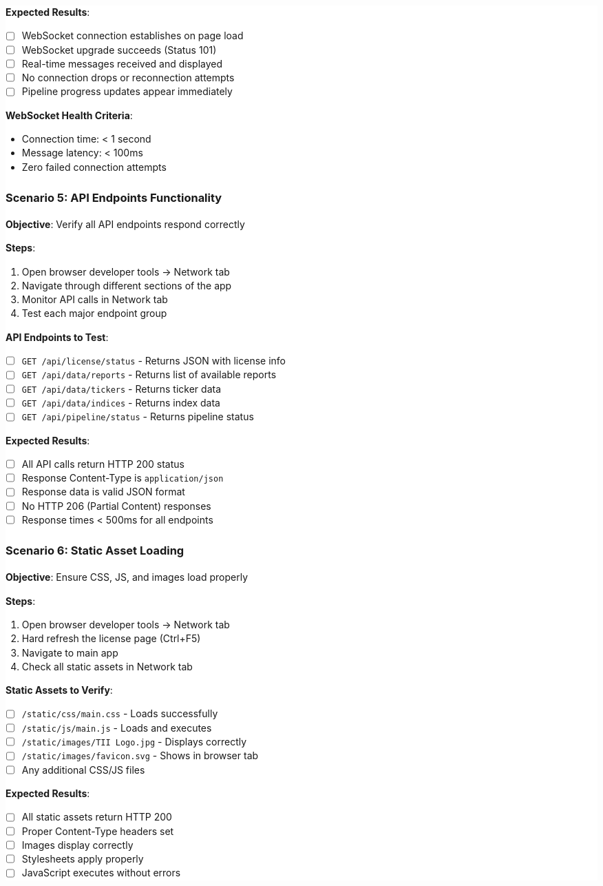 **Expected Results**:
- [ ] WebSocket connection establishes on page load
- [ ] WebSocket upgrade succeeds (Status 101)
- [ ] Real-time messages received and displayed
- [ ] No connection drops or reconnection attempts
- [ ] Pipeline progress updates appear immediately

**WebSocket Health Criteria**:
- Connection time: < 1 second
- Message latency: < 100ms
- Zero failed connection attempts

### Scenario 5: API Endpoints Functionality
**Objective**: Verify all API endpoints respond correctly

**Steps**:
1. Open browser developer tools → Network tab
2. Navigate through different sections of the app
3. Monitor API calls in Network tab
4. Test each major endpoint group

**API Endpoints to Test**:
- [ ] `GET /api/license/status` - Returns JSON with license info
- [ ] `GET /api/data/reports` - Returns list of available reports
- [ ] `GET /api/data/tickers` - Returns ticker data
- [ ] `GET /api/data/indices` - Returns index data
- [ ] `GET /api/pipeline/status` - Returns pipeline status

**Expected Results**:
- [ ] All API calls return HTTP 200 status
- [ ] Response Content-Type is `application/json`
- [ ] Response data is valid JSON format
- [ ] No HTTP 206 (Partial Content) responses
- [ ] Response times < 500ms for all endpoints

### Scenario 6: Static Asset Loading
**Objective**: Ensure CSS, JS, and images load properly

**Steps**:
1. Open browser developer tools → Network tab
2. Hard refresh the license page (Ctrl+F5)
3. Navigate to main app
4. Check all static assets in Network tab

**Static Assets to Verify**:
- [ ] `/static/css/main.css` - Loads successfully
- [ ] `/static/js/main.js` - Loads and executes
- [ ] `/static/images/TII Logo.jpg` - Displays correctly
- [ ] `/static/images/favicon.svg` - Shows in browser tab
- [ ] Any additional CSS/JS files

**Expected Results**:
- [ ] All static assets return HTTP 200
- [ ] Proper Content-Type headers set
- [ ] Images display correctly
- [ ] Stylesheets apply properly
- [ ] JavaScript executes without errors
